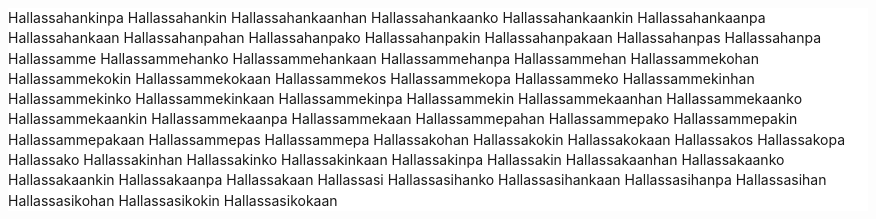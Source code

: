 Hallassahankinpa
Hallassahankin
Hallassahankaanhan
Hallassahankaanko
Hallassahankaankin
Hallassahankaanpa
Hallassahankaan
Hallassahanpahan
Hallassahanpako
Hallassahanpakin
Hallassahanpakaan
Hallassahanpas
Hallassahanpa
Hallassamme
Hallassammehanko
Hallassammehankaan
Hallassammehanpa
Hallassammehan
Hallassammekohan
Hallassammekokin
Hallassammekokaan
Hallassammekos
Hallassammekopa
Hallassammeko
Hallassammekinhan
Hallassammekinko
Hallassammekinkaan
Hallassammekinpa
Hallassammekin
Hallassammekaanhan
Hallassammekaanko
Hallassammekaankin
Hallassammekaanpa
Hallassammekaan
Hallassammepahan
Hallassammepako
Hallassammepakin
Hallassammepakaan
Hallassammepas
Hallassammepa
Hallassakohan
Hallassakokin
Hallassakokaan
Hallassakos
Hallassakopa
Hallassako
Hallassakinhan
Hallassakinko
Hallassakinkaan
Hallassakinpa
Hallassakin
Hallassakaanhan
Hallassakaanko
Hallassakaankin
Hallassakaanpa
Hallassakaan
Hallassasi
Hallassasihanko
Hallassasihankaan
Hallassasihanpa
Hallassasihan
Hallassasikohan
Hallassasikokin
Hallassasikokaan